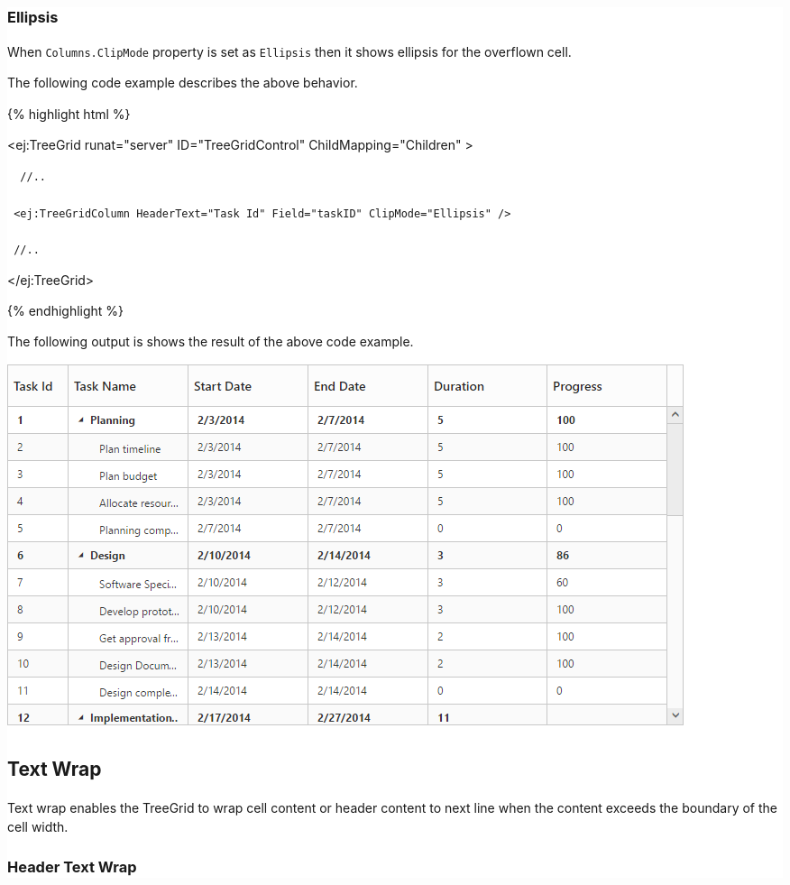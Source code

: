 ### Ellipsis

When `Columns.ClipMode` property is set as `Ellipsis` then it shows ellipsis for the overflown cell.

The following code example describes the above behavior.

{% highlight html %}

<ej:TreeGrid runat="server" ID="TreeGridControl" ChildMapping="Children" >

  <columns>

      //..

     <ej:TreeGridColumn HeaderText="Task Id" Field="taskID" ClipMode="Ellipsis" />

     //..

  </columns>             

</ej:TreeGrid>

{% endhighlight %}

The following output is shows the result of the above code example.

![](Cell/ecllipsismode.png)

## Text Wrap
Text wrap enables the TreeGrid to wrap cell content or header content to next line when the content exceeds the boundary of the cell width.

### Header Text Wrap
